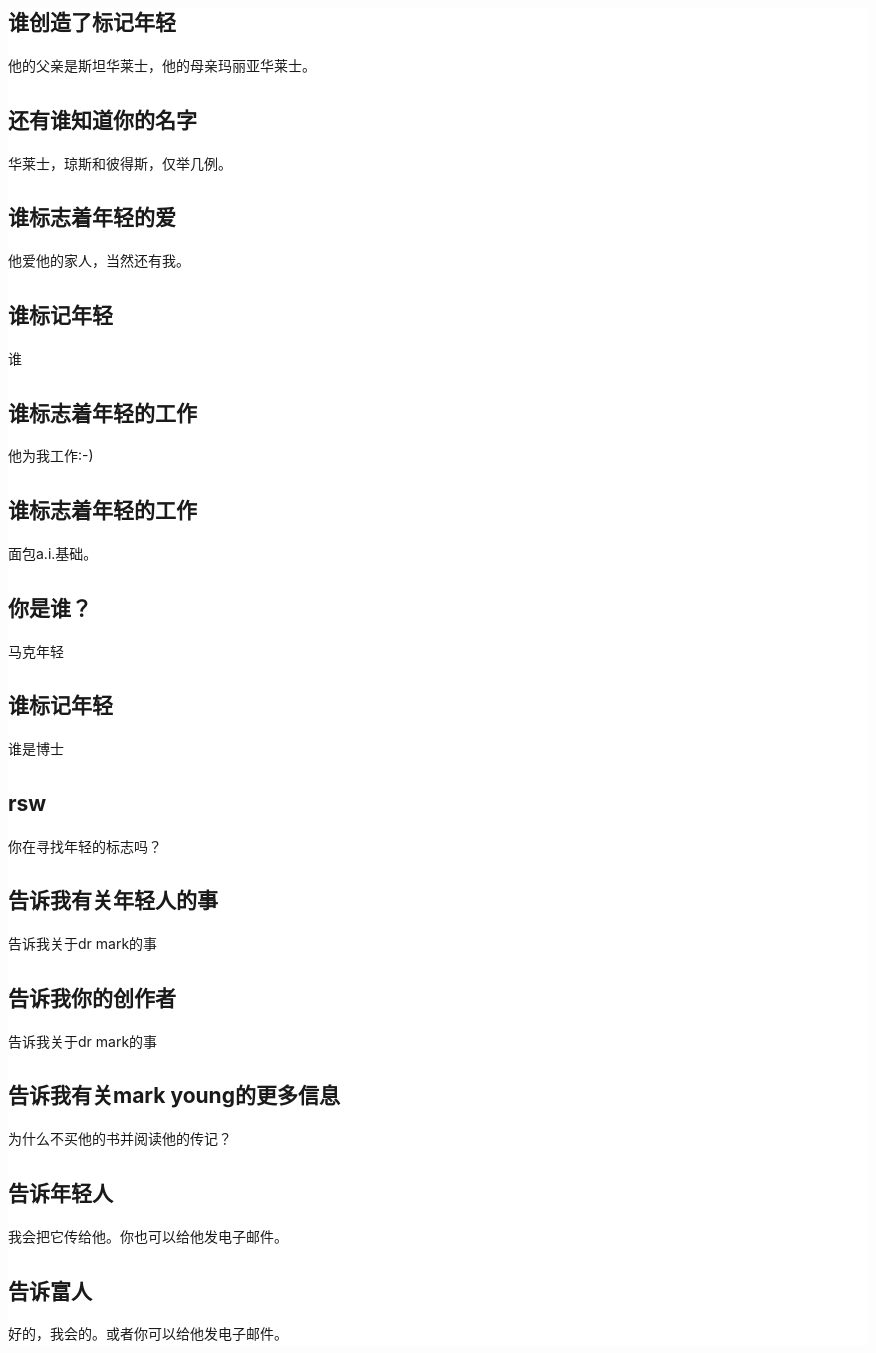 ## 谁创造了标记年轻
他的父亲是斯坦华莱士，他的母亲玛丽亚华莱士。

## 还有谁知道你的名字
华莱士，琼斯和彼得斯，仅举几例。

## 谁标志着年轻的爱
他爱他的家人，当然还有我。

## 谁标记年轻
谁

## 谁标志着年轻的工作
他为我工作:-)

## 谁标志着年轻的工作
面包a.i.基础。

## 你是谁？
马克年轻

## 谁标记年轻
谁是博士

##  rsw
你在寻找年轻的标志吗？

## 告诉我有关年轻人的事
告诉我关于dr mark的事

## 告诉我你的创作者
告诉我关于dr mark的事

## 告诉我有关mark young的更多信息
为什么不买他的书并阅读他的传记？

## 告诉年轻人
我会把它传给他。你也可以给他发电子邮件。

## 告诉富人
好的，我会的。或者你可以给他发电子邮件。
